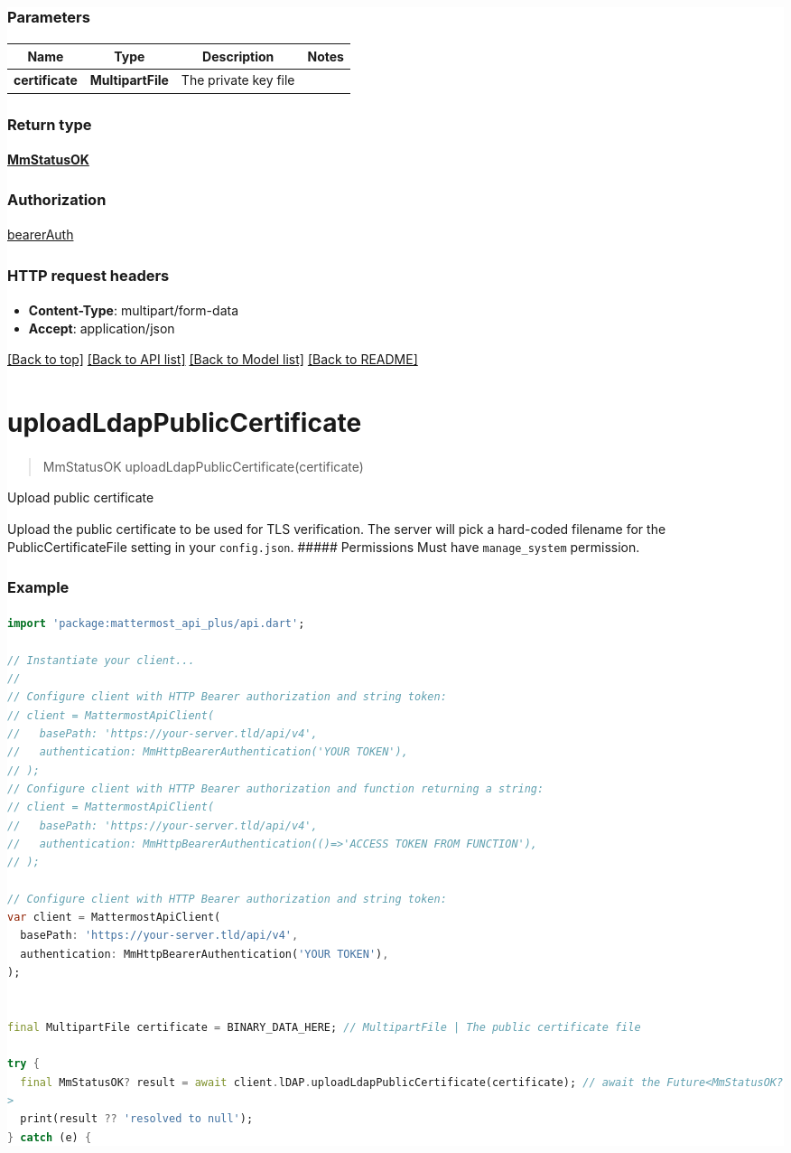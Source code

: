 
### Parameters

Name | Type | Description  | Notes
------------- | ------------- | ------------- | -------------
 **certificate** | **MultipartFile**| The private key file | 

### Return type

[**MmStatusOK**](MmStatusOK.md)

### Authorization

[bearerAuth](../GENERATED_README.md#bearerAuth)

### HTTP request headers

 - **Content-Type**: multipart/form-data
 - **Accept**: application/json

[[Back to top]](#) [[Back to API list]](../GENERATED_README.md#documentation-for-api-endpoints) [[Back to Model list]](../GENERATED_README.md#documentation-for-models) [[Back to README]](../GENERATED_README.md)

# **uploadLdapPublicCertificate**
> MmStatusOK uploadLdapPublicCertificate(certificate)

Upload public certificate

Upload the public certificate to be used for TLS verification. The server will pick a hard-coded filename for the PublicCertificateFile setting in your `config.json`. ##### Permissions Must have `manage_system` permission. 

### Example
```dart
import 'package:mattermost_api_plus/api.dart';

// Instantiate your client...
//
// Configure client with HTTP Bearer authorization and string token:
// client = MattermostApiClient(
//   basePath: 'https://your-server.tld/api/v4',
//   authentication: MmHttpBearerAuthentication('YOUR TOKEN'),
// );
// Configure client with HTTP Bearer authorization and function returning a string:
// client = MattermostApiClient(
//   basePath: 'https://your-server.tld/api/v4',
//   authentication: MmHttpBearerAuthentication(()=>'ACCESS TOKEN FROM FUNCTION'),
// );

// Configure client with HTTP Bearer authorization and string token:
var client = MattermostApiClient(
  basePath: 'https://your-server.tld/api/v4',
  authentication: MmHttpBearerAuthentication('YOUR TOKEN'),
);


final MultipartFile certificate = BINARY_DATA_HERE; // MultipartFile | The public certificate file

try {
  final MmStatusOK? result = await client.lDAP.uploadLdapPublicCertificate(certificate); // await the Future<MmStatusOK?>
  print(result ?? 'resolved to null');
} catch (e) {
```